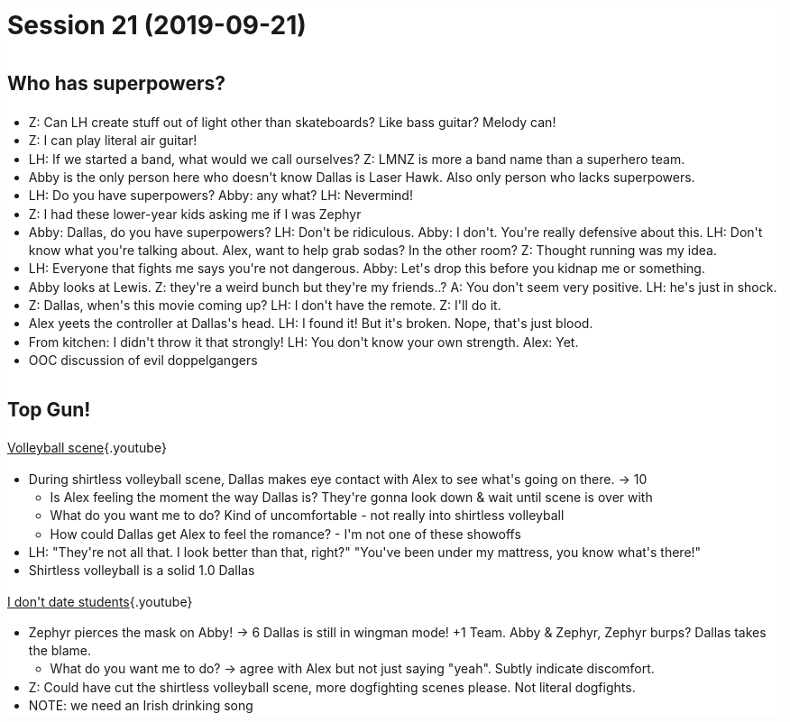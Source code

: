 


# Session 21 (2019-09-21)

## Who has superpowers?

* Z: Can LH create stuff out of light other than skateboards? Like bass guitar? Melody can!
* Z: I can play literal air guitar!
* LH: If we started a band, what would we call ourselves? Z: LMNZ is more a band name than a superhero team.
* Abby is the only person here who doesn't know Dallas is Laser Hawk. Also only person who lacks superpowers.
* LH: Do you have superpowers? Abby: any what? LH: Nevermind!
* Z: I had these lower-year kids asking me if I was Zephyr
* Abby: Dallas, do you have superpowers? LH: Don't be ridiculous. Abby: I don't. You're really defensive about this. LH: Don't know what you're talking about. Alex, want to help grab sodas? In the other room? Z: Thought running was my idea.
* LH: Everyone that fights me says you're not dangerous. Abby: Let's drop this before you kidnap me or something.
* Abby looks at Lewis. Z: they're a weird bunch but they're my friends..? A: You don't seem very positive. LH: he's just in shock.
* Z: Dallas, when's this movie coming up? LH: I don't have the remote. Z: I'll do it.
* Alex yeets the controller at Dallas's head. LH: I found it! But it's broken. Nope, that's just blood.
* From kitchen: I didn't throw it that strongly! LH: You don't know your own strength. Alex: Yet.
* OOC discussion of evil doppelgangers

## Top Gun!

[Volleyball scene](https://www.youtube.com/watch?v=HNR_HofJ_Fs){.youtube}

* During shirtless volleyball scene, Dallas makes eye contact with Alex to see what's going on there. -> 10
  * Is Alex feeling the moment the way Dallas is? They're gonna look down & wait until scene is over with
  * What do you want me to do? Kind of uncomfortable - not really into shirtless volleyball
  * How could Dallas get Alex to feel the romance? - I'm not one of these showoffs
* LH: "They're not all that. I look better than that, right?" "You've been under my mattress, you know what's there!"
* Shirtless volleyball is a solid 1.0 Dallas

[I don't date students](https://www.youtube.com/watch?v=GiKSAo6vKmk){.youtube}

* Zephyr pierces the mask on Abby! -> 6 Dallas is still in wingman mode! +1 Team. Abby & Zephyr, Zephyr burps? Dallas takes the blame.
  * What do you want me to do? -> agree with Alex but not just saying "yeah". Subtly indicate discomfort.
* Z: Could have cut the shirtless volleyball scene, more dogfighting scenes please. Not literal dogfights.
* NOTE: we need an Irish drinking song
